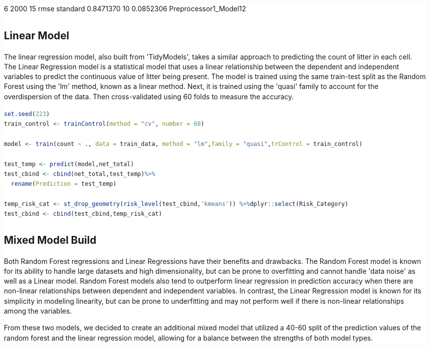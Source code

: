   </tr>
  <tr>
   <td style="text-align:right;"> 6 </td>
   <td style="text-align:right;"> 2000 </td>
   <td style="text-align:right;"> 15 </td>
   <td style="text-align:left;"> rmse </td>
   <td style="text-align:left;"> standard </td>
   <td style="text-align:right;"> 0.8471370 </td>
   <td style="text-align:right;"> 10 </td>
   <td style="text-align:right;"> 0.0852306 </td>
   <td style="text-align:left;"> Preprocessor1_Model12 </td>
  </tr>
</tbody>
</table>

## Linear Model

The linear regression model, also built from 'TidyModels', takes a similar approach to predicting the count of litter in each cell. The Linear Regression model is a statistical model that uses a linear relationship between the dependent and independent variables to predict the continuous value of litter being present. The model is trained using the same train-test split as the Random Forest using the 'lm' method, known as a linear method. Next, it is trained using the 'quasi' family to account for the overdispersion of the data. Then cross-validated using 60 folds to measure the accuracy. 


```r
set.seed(223)
train_control <- trainControl(method = "cv", number = 60)

model <- train(count ~ ., data = train_data, method = "lm",family = "quasi",trControl = train_control)

test_temp <- predict(model,net_total)
test_cbind <- cbind(net_total,test_temp)%>%
  rename(Prediction = test_temp)

temp_risk_cat <- st_drop_geometry(risk_level(test_cbind,'kmeans')) %>%dplyr::select(Risk_Category)
test_cbind <- cbind(test_cbind,temp_risk_cat)
```

## Mixed Model Build

Both Random Forest regressions and Linear Regressions have their benefits and drawbacks. The Random Forest model is known for its ability to handle large datasets and high dimensionality, but can be prone to overfitting and cannot handle 'data noise' as well as a Linear model. Random Forest models also tend to outperform linear regression in prediction accuracy when there are non-linear relationships between dependent and independent variables. In contrast, the Linear Regression model is known for its simplicity in modeling linearity, but can be prone to underfitting and may not perform well if there is non-linear relationships among the variables. 

From these two models, we decided to create an additional mixed model that utilized a 40-60 split of the prediction values of the random forest and the linear regression model, allowing for a balance between the strengths of both model types.
